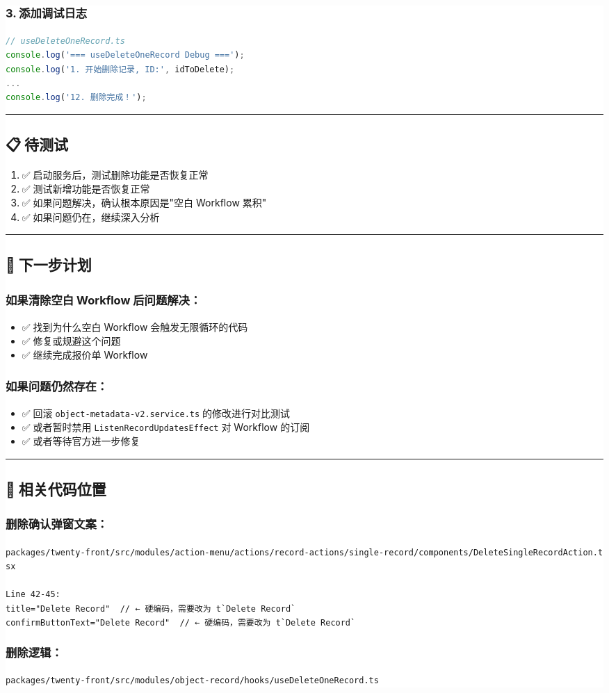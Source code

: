 ### **3. 添加调试日志**
```typescript
// useDeleteOneRecord.ts
console.log('=== useDeleteOneRecord Debug ===');
console.log('1. 开始删除记录, ID:', idToDelete);
...
console.log('12. 删除完成！');
```

---

## 📋 **待测试**

1. ✅ 启动服务后，测试删除功能是否恢复正常
2. ✅ 测试新增功能是否恢复正常
3. ✅ 如果问题解决，确认根本原因是"空白 Workflow 累积"
4. ✅ 如果问题仍在，继续深入分析

---

## 🎯 **下一步计划**

### **如果清除空白 Workflow 后问题解决：**
- ✅ 找到为什么空白 Workflow 会触发无限循环的代码
- ✅ 修复或规避这个问题
- ✅ 继续完成报价单 Workflow

### **如果问题仍然存在：**
- ✅ 回滚 `object-metadata-v2.service.ts` 的修改进行对比测试
- ✅ 或者暂时禁用 `ListenRecordUpdatesEffect` 对 Workflow 的订阅
- ✅ 或者等待官方进一步修复

---

## 📝 **相关代码位置**

### **删除确认弹窗文案：**
```
packages/twenty-front/src/modules/action-menu/actions/record-actions/single-record/components/DeleteSingleRecordAction.tsx

Line 42-45:
title="Delete Record"  // ← 硬编码，需要改为 t`Delete Record`
confirmButtonText="Delete Record"  // ← 硬编码，需要改为 t`Delete Record`
```

### **删除逻辑：**
```
packages/twenty-front/src/modules/object-record/hooks/useDeleteOneRecord.ts
```
